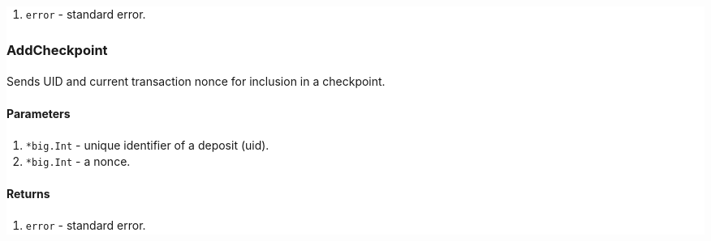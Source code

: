 1. `error` - standard error.

### AddCheckpoint

Sends UID and current transaction nonce for inclusion in a checkpoint.

#### Parameters

1. `*big.Int` - unique identifier of a deposit (uid).
2. `*big.Int` - a nonce.

#### Returns

1. `error` - standard error.